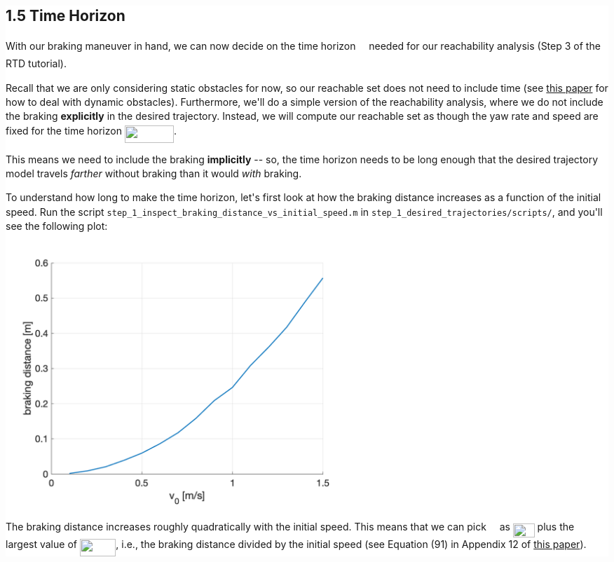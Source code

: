 

## 1.5 Time Horizon

With our braking maneuver in hand, we can now decide on the time horizon <img src="/step_1_desired_trajectories/tex/2db35060f2b6f146752157657cfb5d5a.svg?invert_in_darkmode&sanitize=true" align=middle width=10.930443149999991pt height=20.221802699999984pt/> needed for our reachability analysis (Step 3 of the RTD tutorial).

Recall that we are only considering static obstacles for now, so our reachable set does not need to include time (see [this paper](http://www.roboticsproceedings.org/rss15/p51.pdf) for how to deal with dynamic obstacles). Furthermore, we'll do a simple version of the reachability analysis, where we do not include the braking **explicitly** in the desired trajectory. Instead, we will compute our reachable set as though the yaw rate and speed are fixed for the time horizon <img src="/step_1_desired_trajectories/tex/c0fcaca6a19c64c679afd966e48da128.svg?invert_in_darkmode&sanitize=true" align=middle width=70.21683734999998pt height=24.65753399999998pt/>.

This means we need to include the braking **implicitly** -- so, the time horizon needs to be long enough that the desired trajectory model travels _farther_ without braking than it would _with_ braking.

To understand how long to make the time horizon, let's first look at how the braking distance increases as a function of the initial speed. Run the script `step_1_inspect_braking_distance_vs_initial_speed.m` in `step_1_desired_trajectories/scripts/`, and you'll see the following plot:

<img src="images/image_1_for_step_1.5.png" width="500px"/>

The braking distance increases roughly quadratically with the initial speed. This means that we can pick <img src="/step_1_desired_trajectories/tex/2db35060f2b6f146752157657cfb5d5a.svg?invert_in_darkmode&sanitize=true" align=middle width=10.930443149999991pt height=20.221802699999984pt/> as <img src="/step_1_desired_trajectories/tex/5ae1e561ec81f97d93ed9df0f76cab27.svg?invert_in_darkmode&sanitize=true" align=middle width=30.730753349999993pt height=20.221802699999984pt/> plus the largest value of <img src="/step_1_desired_trajectories/tex/402ff5fdff7e663170c8b257765739e7.svg?invert_in_darkmode&sanitize=true" align=middle width=51.42145964999999pt height=24.65753399999998pt/>, i.e., the braking distance divided by the initial speed (see Equation (91) in Appendix 12 of [this paper](https://arxiv.org/pdf/1809.06746.pdf)).
